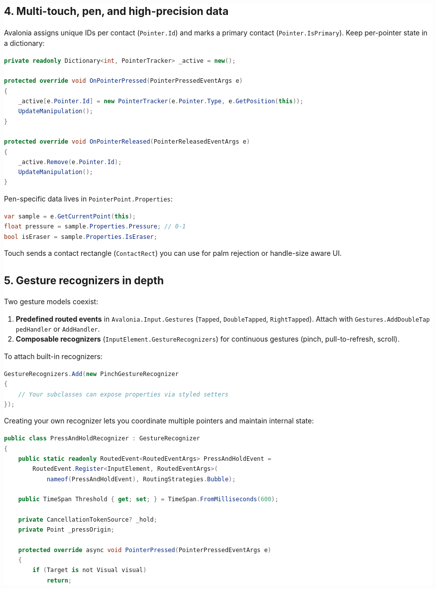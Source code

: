 ## 4. Multi-touch, pen, and high-precision data

Avalonia assigns unique IDs per contact (`Pointer.Id`) and marks a primary contact (`Pointer.IsPrimary`). Keep per-pointer state in a dictionary:

```csharp
private readonly Dictionary<int, PointerTracker> _active = new();

protected override void OnPointerPressed(PointerPressedEventArgs e)
{
    _active[e.Pointer.Id] = new PointerTracker(e.Pointer.Type, e.GetPosition(this));
    UpdateManipulation();
}

protected override void OnPointerReleased(PointerReleasedEventArgs e)
{
    _active.Remove(e.Pointer.Id);
    UpdateManipulation();
}
```

Pen-specific data lives in `PointerPoint.Properties`:

```csharp
var sample = e.GetCurrentPoint(this);
float pressure = sample.Properties.Pressure; // 0-1
bool isEraser = sample.Properties.IsEraser;
```

Touch sends a contact rectangle (`ContactRect`) you can use for palm rejection or handle-size aware UI.

## 5. Gesture recognizers in depth

Two gesture models coexist:

1. **Predefined routed events** in `Avalonia.Input.Gestures` (`Tapped`, `DoubleTapped`, `RightTapped`). Attach with `Gestures.AddDoubleTappedHandler` or `AddHandler`.
2. **Composable recognizers** (`InputElement.GestureRecognizers`) for continuous gestures (pinch, pull-to-refresh, scroll).

To attach built-in recognizers:

```csharp
GestureRecognizers.Add(new PinchGestureRecognizer
{
    // Your subclasses can expose properties via styled setters
});
```

Creating your own recognizer lets you coordinate multiple pointers and maintain internal state:

```csharp
public class PressAndHoldRecognizer : GestureRecognizer
{
    public static readonly RoutedEvent<RoutedEventArgs> PressAndHoldEvent =
        RoutedEvent.Register<InputElement, RoutedEventArgs>(
            nameof(PressAndHoldEvent), RoutingStrategies.Bubble);

    public TimeSpan Threshold { get; set; } = TimeSpan.FromMilliseconds(600);

    private CancellationTokenSource? _hold;
    private Point _pressOrigin;

    protected override async void PointerPressed(PointerPressedEventArgs e)
    {
        if (Target is not Visual visual)
            return;
```